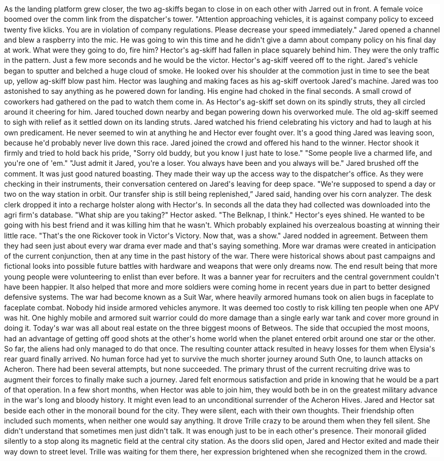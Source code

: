 As the landing platform grew closer, the two ag-skiffs began to close in on each other with Jarred out in front. A female voice boomed over the comm link from the dispatcher's tower.
"Attention approaching vehicles, it is against company policy to exceed twenty five klicks. You are in violation of company regulations. Please decrease your speed immediately."
Jared opened a channel and blew a raspberry into the mic. He was going to win this time and he didn't give a damn about company policy on his final day at work. What were they going to do, fire him? Hector's ag-skiff had fallen in place squarely behind him. They were the only traffic in the pattern. Just a few more seconds and he would be the victor.
Hector's ag-skiff veered off to the right. Jared's vehicle began to sputter and belched a huge cloud of smoke. He looked over his shoulder at the commotion just in time to see the beat up, yellow ag-skiff blow past him. Hector was laughing and making faces as his ag-skiff overtook Jared's machine. Jared was too astonished to say anything as he powered down for landing. His engine had choked in the final seconds.
A small crowd of coworkers had gathered on the pad to watch them come in. As Hector's ag-skiff set down on its spindly struts, they all circled around it cheering for him.
Jared touched down nearby and began powering down his overworked mule. The old ag-skiff seemed to sigh with relief as it settled down on its landing struts. Jared watched his friend celebrating his victory and had to laugh at his own predicament. He never seemed to win at anything he and Hector ever fought over. It's a good thing Jared was leaving soon, because he'd probably never live down this race.
Jared joined the crowd and offered his hand to the winner. Hector shook it firmly and tried to hold back his pride, "Sorry old buddy, but you know I just hate to lose."
"Some people live a charmed life, and you're one of 'em."
"Just admit it Jared, you're a loser. You always have been and you always will be."
Jared brushed off the comment. It was just good natured boasting. They made their way up the access way to the dispatcher's office. As they were checking in their instruments, their conversation centered on Jared's leaving for deep space.
"We're supposed to spend a day or two on the way station in orbit. Our transfer ship is still being replenished,” Jared said, handing over his corn analyzer. The desk clerk dropped it into a recharge holster along with Hector's. In seconds all the data they had collected was downloaded into the agri firm's database.
"What ship are you taking?" Hector asked.
"The Belknap, I think."
Hector's eyes shined. He wanted to be going with his best friend and it was killing him that he wasn't. Which probably explained his overzealous boasting at winning their little race.
"That's the one Rickover took in Victor's Victory. Now that, was a show."
Jared nodded in agreement. Between them they had seen just about every war drama ever made and that's saying something. More war dramas were created in anticipation of the current conjunction, then at any time in the past history of the war. There were historical shows about past campaigns and fictional looks into possible future battles with hardware and weapons that were only dreams now. The end result being that more young people were volunteering to enlist than ever before. It was a banner year for recruiters and the central government couldn't have been happier. It also helped that more and more soldiers were coming home in recent years due in part to better designed defensive systems.
The war had become known as a Suit War, where heavily armored humans took on alien bugs in faceplate to faceplate combat. Nobody hid inside armored vehicles anymore. It was deemed too costly to risk killing ten people when one APV was hit. One highly mobile and armored suit warrior could do more damage than a single early war tank and cover more ground in doing it. Today's war was all about real estate on the three biggest moons of Betweos. The side that occupied the most moons, had an advantage of getting off good shots at the other's home world when the planet entered orbit around one star or the other. So far, the aliens had only managed to do that once. The resulting counter attack resulted in heavy losses for them when Elysia's rear guard finally arrived.
No human force had yet to survive the much shorter journey around Suth One, to launch attacks on Acheron. There had been several attempts, but none succeeded. The primary thrust of the current recruiting drive was to augment their forces to finally make such a journey. Jared felt enormous satisfaction and pride in knowing that he would be a part of that operation. In a few short months, when Hector was able to join him, they would both be in on the greatest military advance in the war's long and bloody history. It might even lead to an unconditional surrender of the Acheron Hives.
Jared and Hector sat beside each other in the monorail bound for the city. They were silent, each with their own thoughts. Their friendship often included such moments, when neither one would say anything. It drove Trille crazy to be around them when they fell silent. She didn't understand that sometimes men just didn't talk. It was enough just to be in each other's presence.
Their monorail glided silently to a stop along its magnetic field at the central city station. As the doors slid open, Jared and Hector exited and made their way down to street level. Trille was waiting for them there, her expression brightened when she recognized them in the crowd.